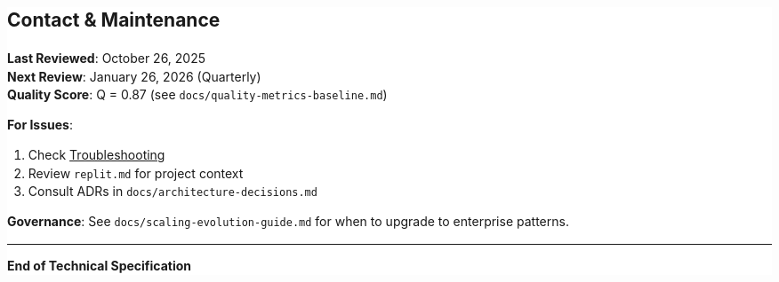 
## Contact & Maintenance

**Last Reviewed**: October 26, 2025  
**Next Review**: January 26, 2026 (Quarterly)  
**Quality Score**: Q = 0.87 (see `docs/quality-metrics-baseline.md`)

**For Issues**:
1. Check [Troubleshooting](#troubleshooting)
2. Review `replit.md` for project context
3. Consult ADRs in `docs/architecture-decisions.md`

**Governance**: See `docs/scaling-evolution-guide.md` for when to upgrade to enterprise patterns.

---

**End of Technical Specification**
